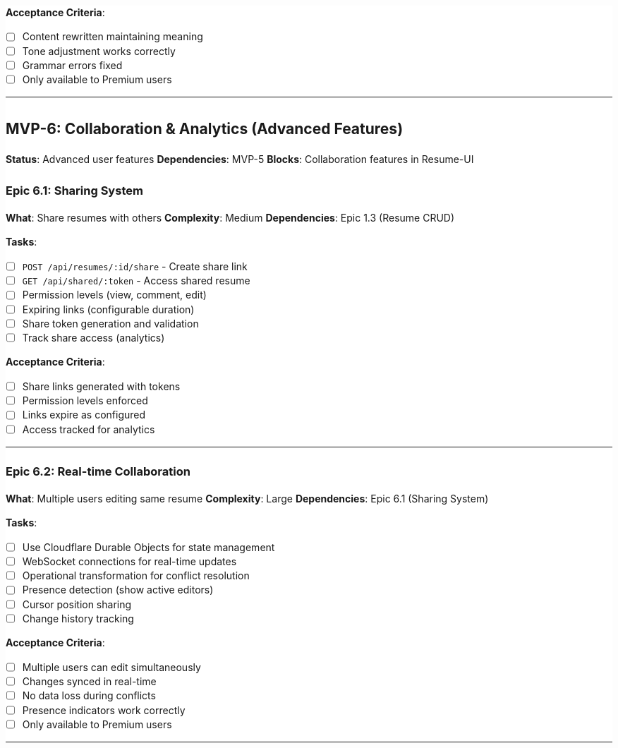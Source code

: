 **Acceptance Criteria**:
- [ ] Content rewritten maintaining meaning
- [ ] Tone adjustment works correctly
- [ ] Grammar errors fixed
- [ ] Only available to Premium users

---

## MVP-6: Collaboration & Analytics (Advanced Features)

**Status**: Advanced user features
**Dependencies**: MVP-5
**Blocks**: Collaboration features in Resume-UI

### Epic 6.1: Sharing System
**What**: Share resumes with others
**Complexity**: Medium
**Dependencies**: Epic 1.3 (Resume CRUD)

**Tasks**:
- [ ] `POST /api/resumes/:id/share` - Create share link
- [ ] `GET /api/shared/:token` - Access shared resume
- [ ] Permission levels (view, comment, edit)
- [ ] Expiring links (configurable duration)
- [ ] Share token generation and validation
- [ ] Track share access (analytics)

**Acceptance Criteria**:
- [ ] Share links generated with tokens
- [ ] Permission levels enforced
- [ ] Links expire as configured
- [ ] Access tracked for analytics

---

### Epic 6.2: Real-time Collaboration
**What**: Multiple users editing same resume
**Complexity**: Large
**Dependencies**: Epic 6.1 (Sharing System)

**Tasks**:
- [ ] Use Cloudflare Durable Objects for state management
- [ ] WebSocket connections for real-time updates
- [ ] Operational transformation for conflict resolution
- [ ] Presence detection (show active editors)
- [ ] Cursor position sharing
- [ ] Change history tracking

**Acceptance Criteria**:
- [ ] Multiple users can edit simultaneously
- [ ] Changes synced in real-time
- [ ] No data loss during conflicts
- [ ] Presence indicators work correctly
- [ ] Only available to Premium users

---